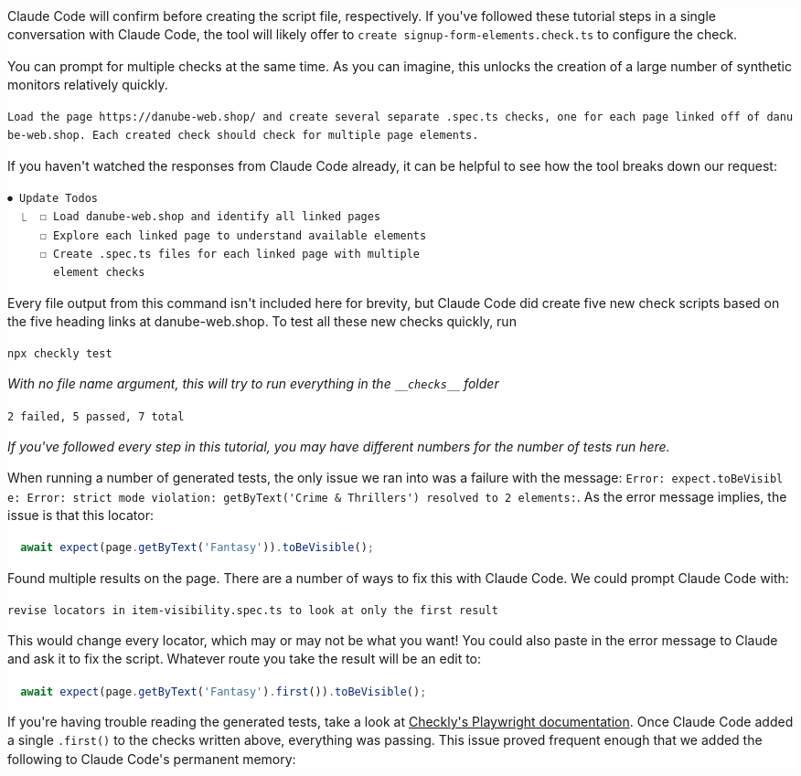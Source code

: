 Claude Code will confirm before creating the script file, respectively. If you've followed these tutorial steps in a single conversation with Claude Code, the tool will likely offer to `create signup-form-elements.check.ts` to configure the check.

You can prompt for multiple checks at the same time. As you can imagine, this unlocks the creation of a large number of synthetic monitors relatively quickly. 

```{title="Prompt:"}
Load the page https://danube-web.shop/ and create several separate .spec.ts checks, one for each page linked off of danube-web.shop. Each created check should check for multiple page elements.
```
If you haven't watched the responses from Claude Code already, it can be helpful to see how the tool breaks down our request:

```{title="Reply from Claude Code:"}
⏺ Update Todos
  ⎿  ☐ Load danube-web.shop and identify all linked pages           
     ☐ Explore each linked page to understand available elements
     ☐ Create .spec.ts files for each linked page with multiple
       element checks
```
Every file output from this command isn't included here for brevity, but Claude Code did create five new check scripts based on the five heading links at danube-web.shop. To test all these new checks quickly, run

```bash
npx checkly test
```
*With no file name argument, this will try to run everything in the `__checks__` folder*

```bash
2 failed, 5 passed, 7 total
```
*If you've followed every step in this tutorial, you may have different numbers for the number of tests run here.*


When running a number of generated tests, the only issue we ran into was a failure with the message: `Error: expect.toBeVisible: Error: strict mode violation: getByText('Crime & Thrillers') resolved to 2 elements:`. As the error message implies, the issue is that this locator:

```ts
  await expect(page.getByText('Fantasy')).toBeVisible();
```

Found multiple results on the page. There are a number of ways to fix this with Claude Code. We could prompt Claude Code with:

```{title="Prompt:"}
revise locators in item-visibility.spec.ts to look at only the first result
```

This would change every locator, which may or may not be what you want! You could also paste in the error message to Claude and ask it to fix the script. Whatever route you take the result will be an edit to:

```ts
  await expect(page.getByText('Fantasy').first()).toBeVisible();
```
If you're having trouble reading the generated tests, take a look at [Checkly's Playwright documentation](https://www.checklyhq.com/learn/playwright/). Once Claude Code added a single `.first()` to the checks written above, everything was passing. This issue proved frequent enough that we added the following to Claude Code's permanent memory:
